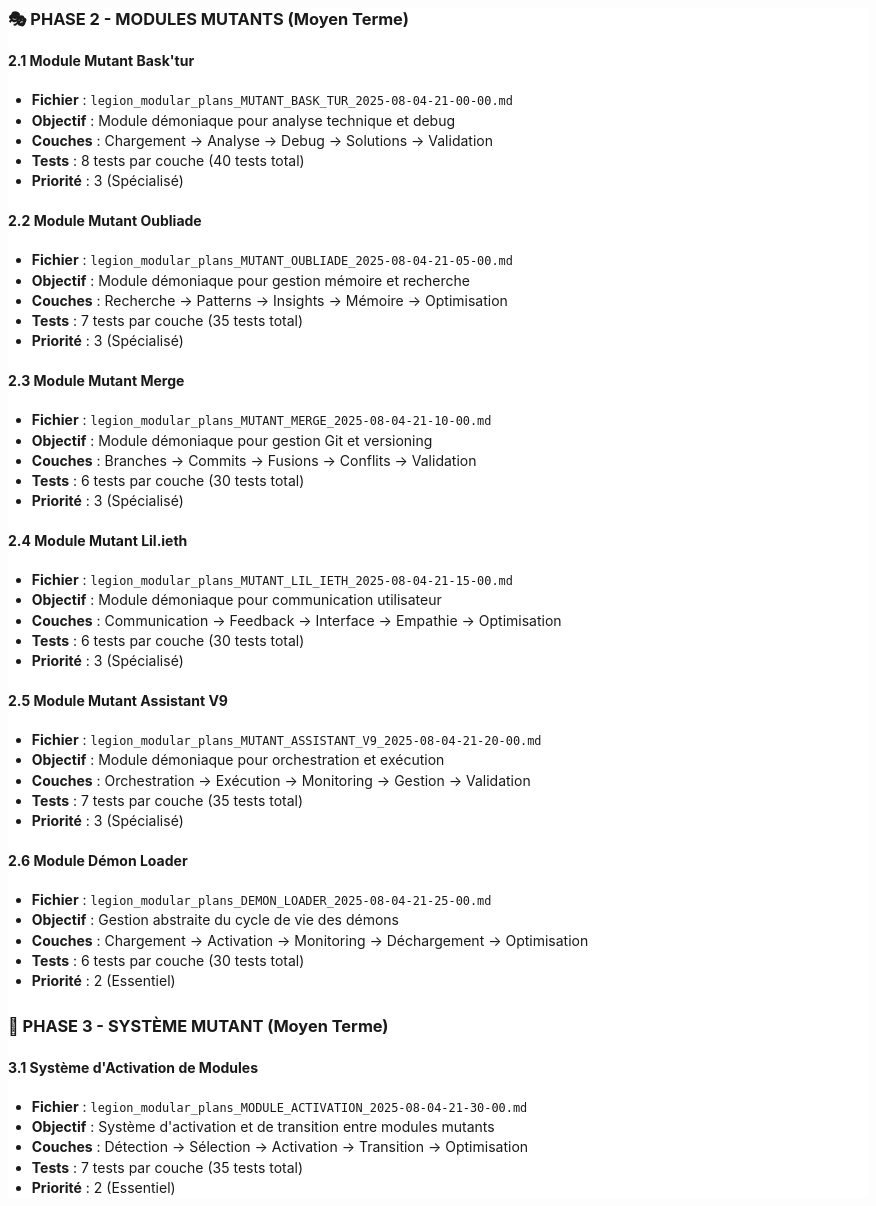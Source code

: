 ### **🎭 PHASE 2 - MODULES MUTANTS (Moyen Terme)**

#### **2.1 Module Mutant Bask'tur**
- **Fichier** : `legion_modular_plans_MUTANT_BASK_TUR_2025-08-04-21-00-00.md`
- **Objectif** : Module démoniaque pour analyse technique et debug
- **Couches** : Chargement → Analyse → Debug → Solutions → Validation
- **Tests** : 8 tests par couche (40 tests total)
- **Priorité** : 3 (Spécialisé)

#### **2.2 Module Mutant Oubliade**
- **Fichier** : `legion_modular_plans_MUTANT_OUBLIADE_2025-08-04-21-05-00.md`
- **Objectif** : Module démoniaque pour gestion mémoire et recherche
- **Couches** : Recherche → Patterns → Insights → Mémoire → Optimisation
- **Tests** : 7 tests par couche (35 tests total)
- **Priorité** : 3 (Spécialisé)

#### **2.3 Module Mutant Merge**
- **Fichier** : `legion_modular_plans_MUTANT_MERGE_2025-08-04-21-10-00.md`
- **Objectif** : Module démoniaque pour gestion Git et versioning
- **Couches** : Branches → Commits → Fusions → Conflits → Validation
- **Tests** : 6 tests par couche (30 tests total)
- **Priorité** : 3 (Spécialisé)

#### **2.4 Module Mutant Lil.ieth**
- **Fichier** : `legion_modular_plans_MUTANT_LIL_IETH_2025-08-04-21-15-00.md`
- **Objectif** : Module démoniaque pour communication utilisateur
- **Couches** : Communication → Feedback → Interface → Empathie → Optimisation
- **Tests** : 6 tests par couche (30 tests total)
- **Priorité** : 3 (Spécialisé)

#### **2.5 Module Mutant Assistant V9**
- **Fichier** : `legion_modular_plans_MUTANT_ASSISTANT_V9_2025-08-04-21-20-00.md`
- **Objectif** : Module démoniaque pour orchestration et exécution
- **Couches** : Orchestration → Exécution → Monitoring → Gestion → Validation
- **Tests** : 7 tests par couche (35 tests total)
- **Priorité** : 3 (Spécialisé)

#### **2.6 Module Démon Loader**
- **Fichier** : `legion_modular_plans_DEMON_LOADER_2025-08-04-21-25-00.md`
- **Objectif** : Gestion abstraite du cycle de vie des démons
- **Couches** : Chargement → Activation → Monitoring → Déchargement → Optimisation
- **Tests** : 6 tests par couche (30 tests total)
- **Priorité** : 2 (Essentiel)

### **🔄 PHASE 3 - SYSTÈME MUTANT (Moyen Terme)**

#### **3.1 Système d'Activation de Modules**
- **Fichier** : `legion_modular_plans_MODULE_ACTIVATION_2025-08-04-21-30-00.md`
- **Objectif** : Système d'activation et de transition entre modules mutants
- **Couches** : Détection → Sélection → Activation → Transition → Optimisation
- **Tests** : 7 tests par couche (35 tests total)
- **Priorité** : 2 (Essentiel)
